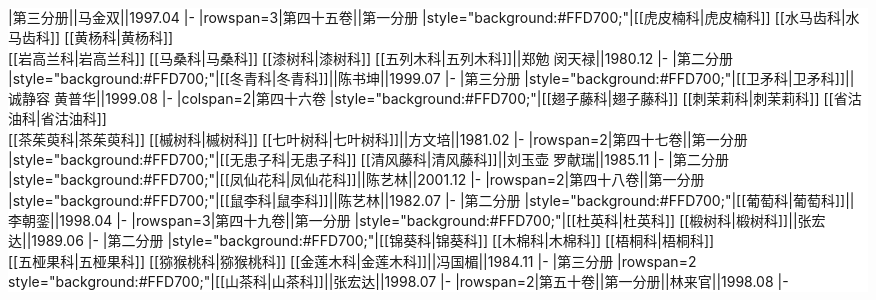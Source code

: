 |第三分册||马金双||1997.04
|-
|rowspan=3|第四十五卷||第一分册
|style="background:#FFD700;"|[[虎皮楠科|虎皮楠科]] [[水马齿科|水马齿科]] [[黄杨科|黄杨科]]<br>[[岩高兰科|岩高兰科]] [[马桑科|马桑科]] [[漆树科|漆树科]] [[五列木科|五列木科]]||郑勉 闵天禄||1980.12
|-
|第二分册
|style="background:#FFD700;"|[[冬青科|冬青科]]||陈书坤||1999.07
|-
|第三分册
|style="background:#FFD700;"|[[卫矛科|卫矛科]]||诚静容 黄普华||1999.08
|-
|colspan=2|第四十六卷
|style="background:#FFD700;"|[[翅子藤科|翅子藤科]] [[刺茉莉科|刺茉莉科]] [[省沽油科|省沽油科]]<br>[[茶茱萸科|茶茱萸科]] [[槭树科|槭树科]] [[七叶树科|七叶树科]]||方文培||1981.02
|-
|rowspan=2|第四十七卷||第一分册
|style="background:#FFD700;"|[[无患子科|无患子科]] [[清风藤科|清风藤科]]||刘玉壶 罗献瑞||1985.11
|-
|第二分册
|style="background:#FFD700;"|[[凤仙花科|凤仙花科]]||陈艺林||2001.12
|-
|rowspan=2|第四十八卷||第一分册
|style="background:#FFD700;"|[[鼠李科|鼠李科]]||陈艺林||1982.07
|-
|第二分册
|style="background:#FFD700;"|[[葡萄科|葡萄科]]||李朝銮||1998.04
|-
|rowspan=3|第四十九卷||第一分册
|style="background:#FFD700;"|[[杜英科|杜英科]] [[椴树科|椴树科]]||张宏达||1989.06
|-
|第二分册
|style="background:#FFD700;"|[[锦葵科|锦葵科]] [[木棉科|木棉科]] [[梧桐科|梧桐科]]<br>[[五桠果科|五桠果科]] [[猕猴桃科|猕猴桃科]] [[金莲木科|金莲木科]]||冯国楣||1984.11
|-
|第三分册
|rowspan=2 style="background:#FFD700;"|[[山茶科|山茶科]]||张宏达||1998.07
|-
|rowspan=2|第五十卷||第一分册||林来官||1998.08
|-